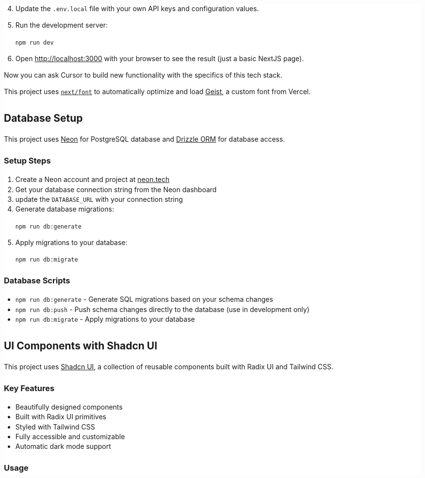 4. Update the `.env.local` file with your own API keys and configuration values.

5. Run the development server:
   ```bash
   npm run dev
   ```

6. Open [http://localhost:3000](http://localhost:3000) with your browser to see the result (just a basic NextJS page).

Now you can ask Cursor to build new functionality with the specifics of this tech stack.

This project uses [`next/font`](https://nextjs.org/docs/app/building-your-application/optimizing/fonts) to automatically optimize and load [Geist](https://vercel.com/font), a custom font from Vercel.

## Database Setup

This project uses [Neon](https://neon.tech) for PostgreSQL database and [Drizzle ORM](https://orm.drizzle.team) for database access.

### Setup Steps

1. Create a Neon account and project at [neon.tech](https://neon.tech)
2. Get your database connection string from the Neon dashboard
3. update the `DATABASE_URL` with your connection string
4. Generate database migrations:
   ```bash
   npm run db:generate
   ```
5. Apply migrations to your database:
   ```bash
   npm run db:migrate
   ```

### Database Scripts

- `npm run db:generate` - Generate SQL migrations based on your schema changes
- `npm run db:push` - Push schema changes directly to the database (use in development only)
- `npm run db:migrate` - Apply migrations to your database

## UI Components with Shadcn UI

This project uses [Shadcn UI](https://ui.shadcn.com/), a collection of reusable components built with Radix UI and Tailwind CSS.

### Key Features

- Beautifully designed components
- Built with Radix UI primitives
- Styled with Tailwind CSS
- Fully accessible and customizable
- Automatic dark mode support

### Usage
